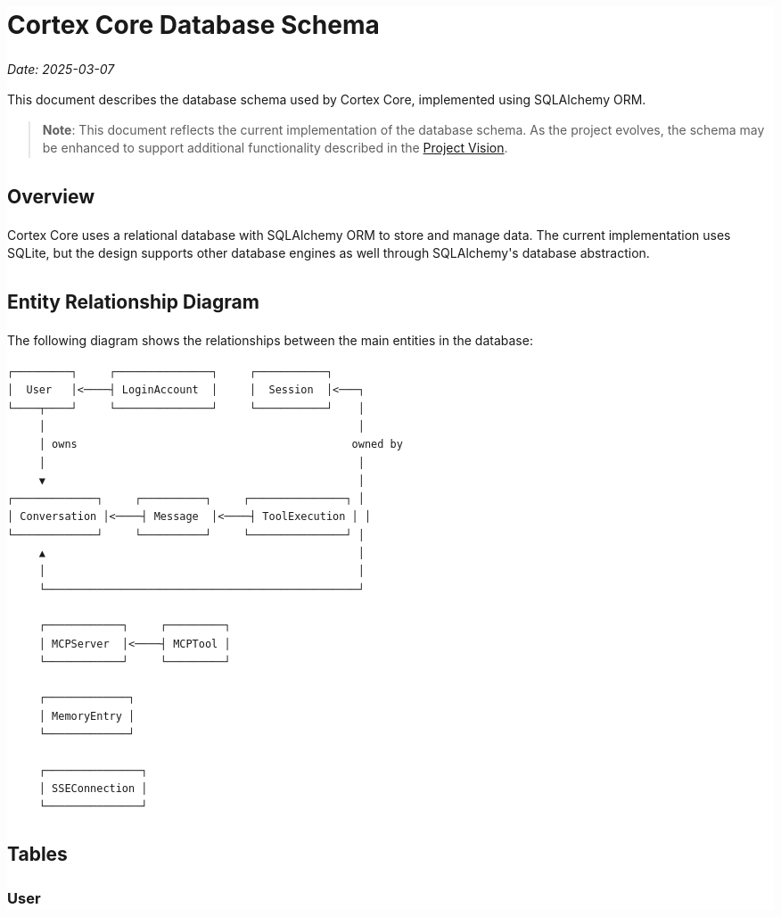 # Cortex Core Database Schema

_Date: 2025-03-07_

This document describes the database schema used by Cortex Core, implemented using SQLAlchemy ORM.

> **Note**: This document reflects the current implementation of the database schema. As the project evolves, the schema may be enhanced to support additional functionality described in the [Project Vision](PROJECT_VISION.md).

## Overview

Cortex Core uses a relational database with SQLAlchemy ORM to store and manage data. The current implementation uses SQLite, but the design supports other database engines as well through SQLAlchemy's database abstraction.

## Entity Relationship Diagram

The following diagram shows the relationships between the main entities in the database:

```
┌─────────┐     ┌───────────────┐     ┌───────────┐
│  User   │<────┤ LoginAccount  │     │  Session  │<───┐
└────┬────┘     └───────────────┘     └───────────┘    │
     │                                                 │
     │ owns                                           owned by
     │                                                 │
     ▼                                                 │
┌─────────────┐     ┌──────────┐     ┌───────────────┐ │
│ Conversation │<────┤ Message  │<────┤ ToolExecution │ │
└─────────────┘     └──────────┘     └───────────────┘ │
     ▲                                                 │
     │                                                 │
     └─────────────────────────────────────────────────┘

     ┌────────────┐     ┌─────────┐
     │ MCPServer  │<────┤ MCPTool │
     └────────────┘     └─────────┘

     ┌─────────────┐
     │ MemoryEntry │
     └─────────────┘

     ┌───────────────┐
     │ SSEConnection │
     └───────────────┘
```

## Tables

### User
